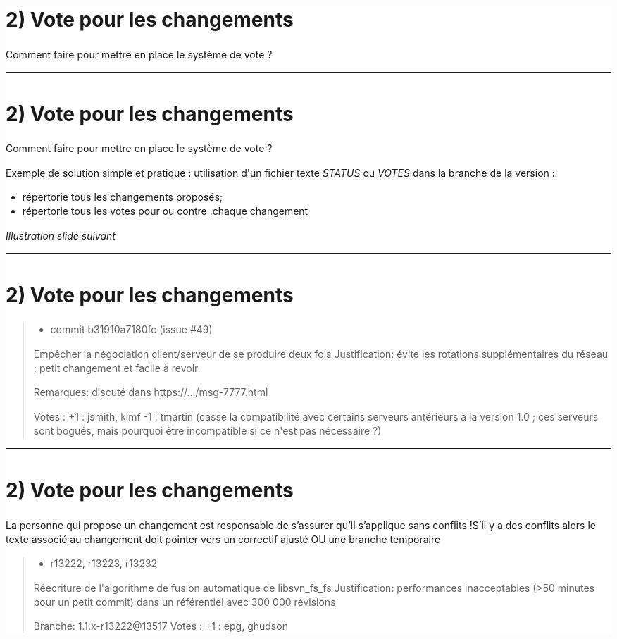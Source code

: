 # 2) Vote pour les changements

Comment faire pour mettre en place le système de vote ?

---

# 2) Vote pour les changements

Comment faire pour mettre en place le système de vote ?

Exemple de solution simple et pratique : utilisation d'un fichier texte *STATUS* ou *VOTES* dans la branche de la version :
- répertorie tous les changements proposés;
- répertorie tous les votes pour ou contre .chaque changement

*Illustration slide suivant*

---

# 2) Vote pour les changements

> * commit b31910a7180fc (issue #49)
>
> Empêcher la négociation client/serveur de se produire deux fois
> Justification: évite les rotations supplémentaires du réseau ; petit changement et facile à revoir.
>
> Remarques: discuté dans https://.../msg-7777.html
>
> Votes :
> +1 : jsmith, kimf
> -1 : tmartin (casse la compatibilité avec certains serveurs antérieurs à la version 1.0 ; ces serveurs sont bogués, mais pourquoi être incompatible si ce n'est pas nécessaire ?)

---

<style scoped>
  section {
    font-size: 25px;
  }
</style>

# 2) Vote pour les changements

La personne qui propose un changement est responsable de s’assurer qu’il s’applique sans conflits !S’il y a des conflits alors le texte associé au changement doit pointer vers un correctif ajusté OU une branche temporaire

> * r13222, r13223, r13232
>
> Réécriture de l'algorithme de fusion automatique de libsvn_fs_fs
> Justification: performances inacceptables (>50 minutes pour un petit commit) dans un référentiel avec 300 000 révisions
>
> Branche: 1.1.x-r13222@13517
> Votes :
> +1 : epg, ghudson

